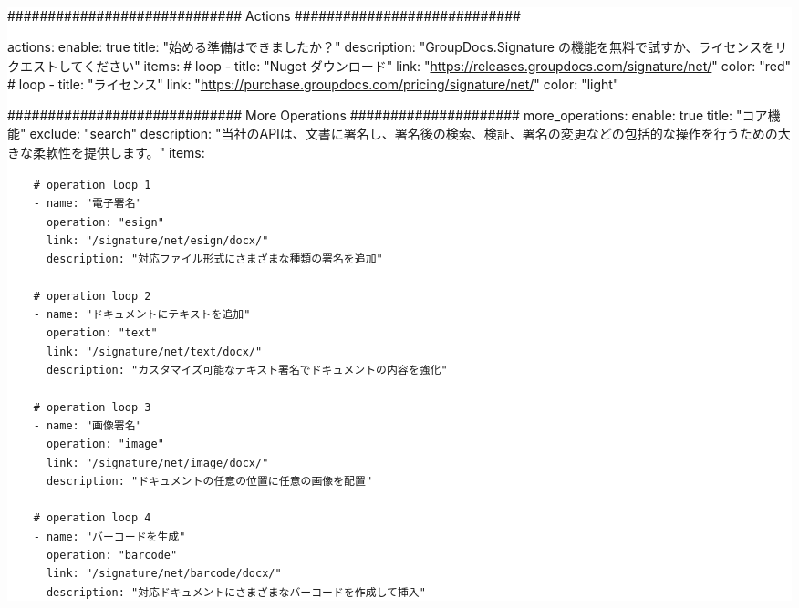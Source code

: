 
            


############################# Actions ############################

actions:
  enable: true
  title: "始める準備はできましたか？"
  description: "GroupDocs.Signature の機能を無料で試すか、ライセンスをリクエストしてください"
  items:
    #  loop
    - title: "Nuget ダウンロード"
      link: "https://releases.groupdocs.com/signature/net/"
      color: "red"
        #  loop
    - title: "ライセンス"
      link: "https://purchase.groupdocs.com/pricing/signature/net/"
      color: "light"


############################# More Operations #####################
more_operations:
    enable: true
    title: "コア機能"
    exclude: "search"
    description: "当社のAPIは、文書に署名し、署名後の検索、検証、署名の変更などの包括的な操作を行うための大きな柔軟性を提供します。"
    items: 
          
        # operation loop 1
        - name: "電子署名"
          operation: "esign"
          link: "/signature/net/esign/docx/"
          description: "対応ファイル形式にさまざまな種類の署名を追加"

        # operation loop 2
        - name: "ドキュメントにテキストを追加"
          operation: "text"
          link: "/signature/net/text/docx/"
          description: "カスタマイズ可能なテキスト署名でドキュメントの内容を強化"

        # operation loop 3
        - name: "画像署名"
          operation: "image"
          link: "/signature/net/image/docx/"
          description: "ドキュメントの任意の位置に任意の画像を配置"

        # operation loop 4
        - name: "バーコードを生成"
          operation: "barcode"
          link: "/signature/net/barcode/docx/"
          description: "対応ドキュメントにさまざまなバーコードを作成して挿入"

